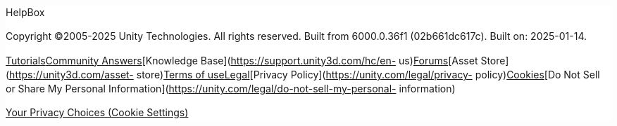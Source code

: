 [](UIE-uxml-element-HelpBox.html)

HelpBox

Copyright ©2005-2025 Unity Technologies. All rights reserved. Built from
6000.0.36f1 (02b661dc617c). Built on: 2025-01-14.

[Tutorials](https://learn.unity.com/)[Community
Answers](https://answers.unity3d.com)[Knowledge
Base](https://support.unity3d.com/hc/en-
us)[Forums](https://forum.unity3d.com)[Asset Store](https://unity3d.com/asset-
store)[Terms of
use](https://docs.unity3d.com/Manual/TermsOfUse.html)[Legal](https://unity.com/legal)[Privacy
Policy](https://unity.com/legal/privacy-
policy)[Cookies](https://unity.com/legal/cookie-policy)[Do Not Sell or Share
My Personal Information](https://unity.com/legal/do-not-sell-my-personal-
information)

[Your Privacy Choices (Cookie Settings)](javascript:void\(0\);)

